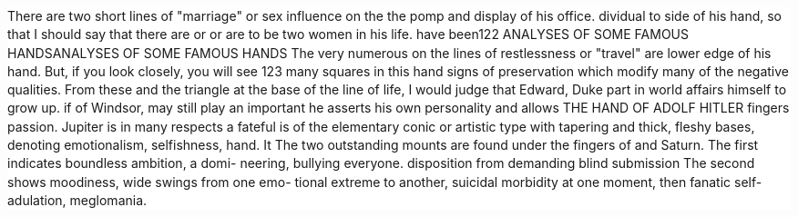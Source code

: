 There are two short lines of "marriage" or sex influence on the
the
pomp and
display of his
office.
dividual to
side of his hand, so that I should say that there are or
or are to be two
women
in his life.
have been122
ANALYSES OF SOME FAMOUS HANDSANALYSES OF SOME FAMOUS HANDS
The
very numerous on the
lines of restlessness or "travel" are
lower edge of his hand.
But, if you look closely, you will see
123
many
squares in this hand
signs of preservation which modify many of the negative qualities.
From these and the triangle at the base of the line of life, I would
judge that Edward,
Duke
part in world affairs
himself to grow up.
if
of Windsor, may still play an important
he asserts his own personality and allows
THE HAND OF ADOLF HITLER
fingers
passion.
Jupiter
is
in
many
respects a fateful
is of the elementary conic or artistic type with tapering
and thick, fleshy bases, denoting emotionalism, selfishness,
hand. It
The two outstanding mounts are found under the fingers of
and Saturn. The first indicates boundless ambition, a domi-
neering,
bullying
everyone.
disposition
from
demanding blind submission
The second shows moodiness, wide swings from one emo-
tional extreme to another, suicidal morbidity at
one moment, then
fanatic self-adulation, meglomania.
